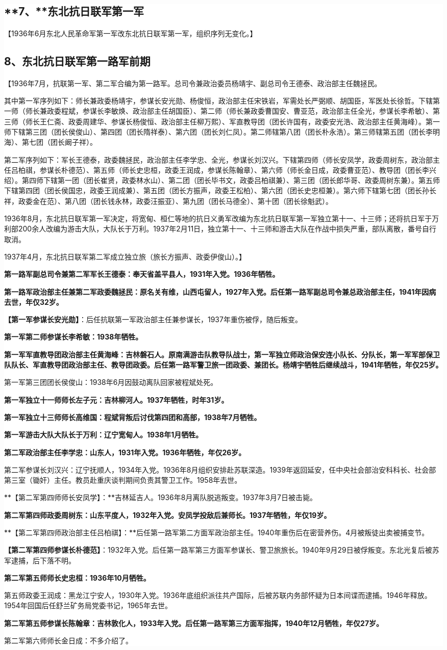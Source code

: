 ## **7、**东北抗日联军第一军

【1936年6月东北人民革命军第一军改东北抗日联军第一军，组织序列无变化。】

## 8、东北抗日联军第一路军前期

【1936年7月，抗联第一军、第二军合编为第一路军。总司令兼政治委员杨靖宇、副总司令王德泰、政治部主任魏拯民。

其中第一军序列如下：师长兼政委杨靖宇，参谋长安光勋、杨俊恒，政治部主任宋铁岩，军需处长严弼顺、胡国臣，军医处长徐哲。下辖第一师（师长兼政委程斌，参谋长李敏焕、政治部主任胡国臣）、第二师（师长兼政委曹国安、曹亚范，政治部主任全光，参谋长李希敏）、第三师（师长王仁斋、政委周建华、参谋长杨俊恒、政治部主任柳万熙）、军直教导团（团长许国有，政委安光浩、政治部主任黄海峰）。第一师下辖第三团（团长侯俊山）、第四团（团长隋祥泰）、第六团（团长刘仁凤）。第二师辖第八团（团长朴永浩）。第三师辖第五团（团长李明海）、第七团（团长阚子祥）。

第二军序列如下：军长王德泰，政委魏拯民，政治部主任李学忠、全光，参谋长刘汉兴。下辖第四师（师长安凤学，政委周树东，政治部主任吕柏祺，参谋长朴德范）、第五师（师长史忠桓，政委王润成，参谋长陈翰章）、第六师（师长金日成，政委曹亚范）、教导团（团长李兴绍）。第四师下辖第一团（团长崔贤，政委林水山）、第二团（团长毕书文，政委吕柏祺兼）、第三团（团长郎华哥、政委周树东兼）。第五师下辖第四团（团长侯国忠，政委王润成兼）、第五团（团长方振声，政委王松柏）、第六团（团长史忠桓兼）。第六师下辖第七团（团长孙长祥，政委金在范）、第八团（团长钱永林，政委汪振亚）、第九团（团长马德全）、第十团（团长徐魁武）。

1936年8月，东北抗日联军第一军决定，将宽甸、桓仁等地的抗日义勇军改编为东北抗日联军第一军独立第十一、十三师；还将抗日军于万利部200余人改编为游击大队，大队长于万利。1937年2月11日，独立第十一、十三师和游击大队在作战中损失严重，部队离散，番号自行取消。

1937年4月，东北抗日联军第二军成立独立旅（旅长方振声、政委伊俊山）。】

**第一路军副总司令兼第二军军长王德泰：奉天省盖平县人，1931年入党。1936年牺牲。**

**第一路军政治部主任兼第二军政委魏拯民：原名关有维，山西屯留人，1927年入党。后任第一路军副总司令兼总政治部主任，1941年因病去世，年仅32岁。**

**【第一军参谋长安光勋】**：后任抗联第一军政治部主任兼参谋长，1937年重伤被俘，随后叛变。

**第一军第二师参谋长李希敏：1938年牺牲。**

**第一军军直教导团政治部主任黄海峰：吉林磐石人。原南满游击队教导队战士，第一军独立师政治保安连小队长、分队长，第一军军部保卫队队长、军直教导团政治部主任、教导团政委。后任第一路军警卫旅一团政委、兼团长。杨靖宇牺牲后继续战斗，1941年牺牲，年仅25岁。**

第一军第三团团长侯俊山：1938年6月因鼓动离队回家被程斌处死。

**第一军独立十一师师长左子元：吉林柳河人。1937年牺牲，时年31岁。**

**第一军独立十三师师长高维国：程斌背叛后讨伐第四团和高部，1938年7月牺牲。**

**第一军游击大队大队长于万利：辽宁宽甸人。1938年1月牺牲。**

**第二军政治部主任李学忠：山东人，1931年入党。1936年牺牲，年仅26岁。**

第二军参谋长刘汉兴：辽宁抚顺人，1934年入党。1936年8月组织安排赴苏联深造。1939年返回延安，任中央社会部治安科科长、社会部第三室（锄奸）主任。教员赴重庆谈判期间负责其警卫工作。1958年去世。

**【第二军第四师师长安凤学】：**吉林延吉人。1936年8月离队脱逃叛变。1937年3月7日被击毙。

**第二军第四师政委周树东：山东平度人，1932年入党。安凤学投敌后兼师长。1937年牺牲，年仅19岁。**

**【第二军第四师政治部主任吕柏祺】：**后任第一路军第二方面军政治部主任。1940年重伤后在密营养伤。4月被叛徒出卖被捕变节。

**【第二军第四师参谋长朴德范】**：1932年入党。后任第一路军第三方面军参谋长、警卫旅旅长。1940年9月29日被俘叛变。东北光复后被苏军逮捕，后下落不明。

**第二军第五师师长史忠桓：1936年10月牺牲。**

第五师政委王润成：黑龙江宁安人，1930年入党。1936年底组织派往共产国际，后被苏联内务部怀疑为日本间谍而逮捕。1946年释放。1954年回国后任舒兰矿务局党委书记，1965年去世。

**第二军第五师参谋长陈翰章：吉林敦化人，1933年入党。后任第一路军第三方面军指挥，1940年12月牺牲，年仅27岁。**

第二军第六师师长金日成：不多介绍了。
